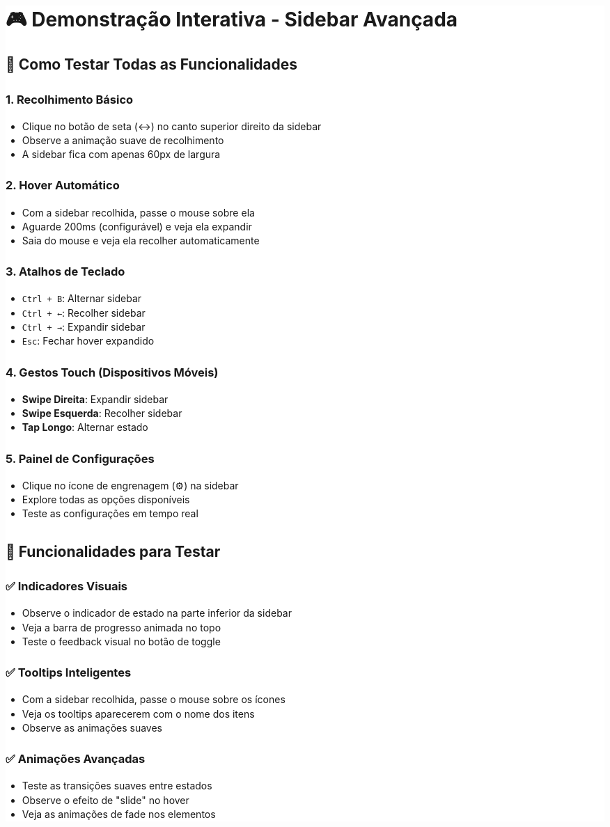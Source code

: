 # 🎮 Demonstração Interativa - Sidebar Avançada

## 🚀 Como Testar Todas as Funcionalidades

### 1. **Recolhimento Básico**
- Clique no botão de seta (↔️) no canto superior direito da sidebar
- Observe a animação suave de recolhimento
- A sidebar fica com apenas 60px de largura

### 2. **Hover Automático**
- Com a sidebar recolhida, passe o mouse sobre ela
- Aguarde 200ms (configurável) e veja ela expandir
- Saia do mouse e veja ela recolher automaticamente

### 3. **Atalhos de Teclado**
- `Ctrl + B`: Alternar sidebar
- `Ctrl + ←`: Recolher sidebar
- `Ctrl + →`: Expandir sidebar
- `Esc`: Fechar hover expandido

### 4. **Gestos Touch (Dispositivos Móveis)**
- **Swipe Direita**: Expandir sidebar
- **Swipe Esquerda**: Recolher sidebar
- **Tap Longo**: Alternar estado

### 5. **Painel de Configurações**
- Clique no ícone de engrenagem (⚙️) na sidebar
- Explore todas as opções disponíveis
- Teste as configurações em tempo real

## 🎯 Funcionalidades para Testar

### ✅ **Indicadores Visuais**
- Observe o indicador de estado na parte inferior da sidebar
- Veja a barra de progresso animada no topo
- Teste o feedback visual no botão de toggle

### ✅ **Tooltips Inteligentes**
- Com a sidebar recolhida, passe o mouse sobre os ícones
- Veja os tooltips aparecerem com o nome dos itens
- Observe as animações suaves

### ✅ **Animações Avançadas**
- Teste as transições suaves entre estados
- Observe o efeito de "slide" no hover
- Veja as animações de fade nos elementos
